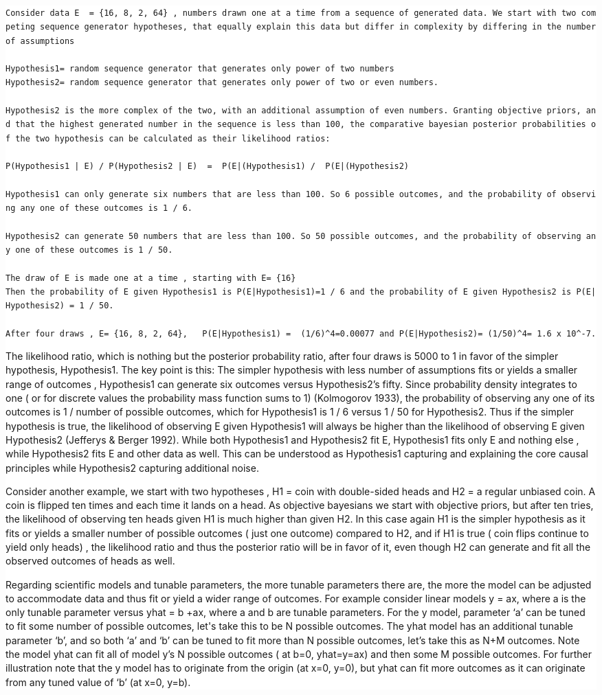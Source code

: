 ```
Consider data E  = {16, 8, 2, 64} , numbers drawn one at a time from a sequence of generated data. We start with two competing sequence generator hypotheses, that equally explain this data but differ in complexity by differing in the number of assumptions 

Hypothesis1= random sequence generator that generates only power of two numbers
Hypothesis2= random sequence generator that generates only power of two or even numbers.

Hypothesis2 is the more complex of the two, with an additional assumption of even numbers. Granting objective priors, and that the highest generated number in the sequence is less than 100, the comparative bayesian posterior probabilities of the two hypothesis can be calculated as their likelihood ratios:

P(Hypothesis1 | E) / P(Hypothesis2 | E)  =  P(E|(Hypothesis1) /  P(E|(Hypothesis2)

Hypothesis1 can only generate six numbers that are less than 100. So 6 possible outcomes, and the probability of observing any one of these outcomes is 1 / 6.

Hypothesis2 can generate 50 numbers that are less than 100. So 50 possible outcomes, and the probability of observing any one of these outcomes is 1 / 50.

The draw of E is made one at a time , starting with E= {16}
Then the probability of E given Hypothesis1 is P(E|Hypothesis1)=1 / 6 and the probability of E given Hypothesis2 is P(E|Hypothesis2) = 1 / 50.

After four draws , E= {16, 8, 2, 64},   P(E|Hypothesis1) =  (1/6)^4=0.00077 and P(E|Hypothesis2)= (1/50)^4= 1.6 x 10^-7.
```

The likelihood ratio, which is nothing but the posterior probability ratio,  after four draws is 5000 to 1 in favor of the simpler hypothesis,  Hypothesis1. The key point is this: The simpler hypothesis with less number of assumptions fits or yields a smaller range of outcomes , Hypothesis1 can generate six outcomes versus Hypothesis2’s fifty. Since probability density integrates to one ( or for discrete values the probability mass function sums to 1) (Kolmogorov 1933), the probability of observing any one of its outcomes is 1 / number of possible outcomes, which for Hypothesis1 is 1 / 6 versus 1 / 50 for Hypothesis2. Thus if the simpler hypothesis is true, the likelihood of observing E given Hypothesis1 will always be higher than the likelihood of observing E given Hypothesis2 (Jefferys & Berger 1992). While both Hypothesis1 and Hypothesis2 fit E, Hypothesis1 fits only E and nothing else , while Hypothesis2 fits E and other data as well. This can be understood as Hypothesis1 capturing and explaining the core causal principles while Hypothesis2  capturing additional noise.

Consider another example, we start with two hypotheses , H1 = coin with double-sided heads and H2 = a regular unbiased coin. A coin is flipped ten times and each time it lands on a head. As objective bayesians we start with objective priors, but after ten tries, the likelihood of observing ten heads given H1 is much higher than given H2. In this case again H1 is the simpler hypothesis as it fits or yields a smaller number of possible outcomes ( just one outcome) compared to H2, and if H1 is true ( coin flips continue to yield only heads) , the likelihood ratio and thus the posterior ratio will be in favor of it, even though H2 can generate and fit all the observed outcomes of heads as well.  

Regarding scientific models and tunable parameters, the more tunable parameters there are, the more the model can be adjusted to accommodate data and thus fit or yield a wider range of outcomes. For example consider linear models y = ax, where a is the only tunable parameter versus yhat = b +ax, where a and b are tunable parameters. For the y model, parameter ‘a’ can be tuned to fit  some number of possible outcomes, let's take this to be N possible outcomes. The yhat model has an additional tunable parameter ‘b’, and so both ‘a’ and ‘b’ can be tuned to fit more than N possible outcomes, let’s take this as N+M outcomes. Note the model yhat can fit all of model  y’s N possible outcomes ( at b=0, yhat=y=ax) and then some M possible outcomes. For further illustration note that the y model has to originate from the origin (at x=0, y=0), but yhat can fit more outcomes as it can originate from any tuned value of ‘b’ (at x=0, y=b). 
